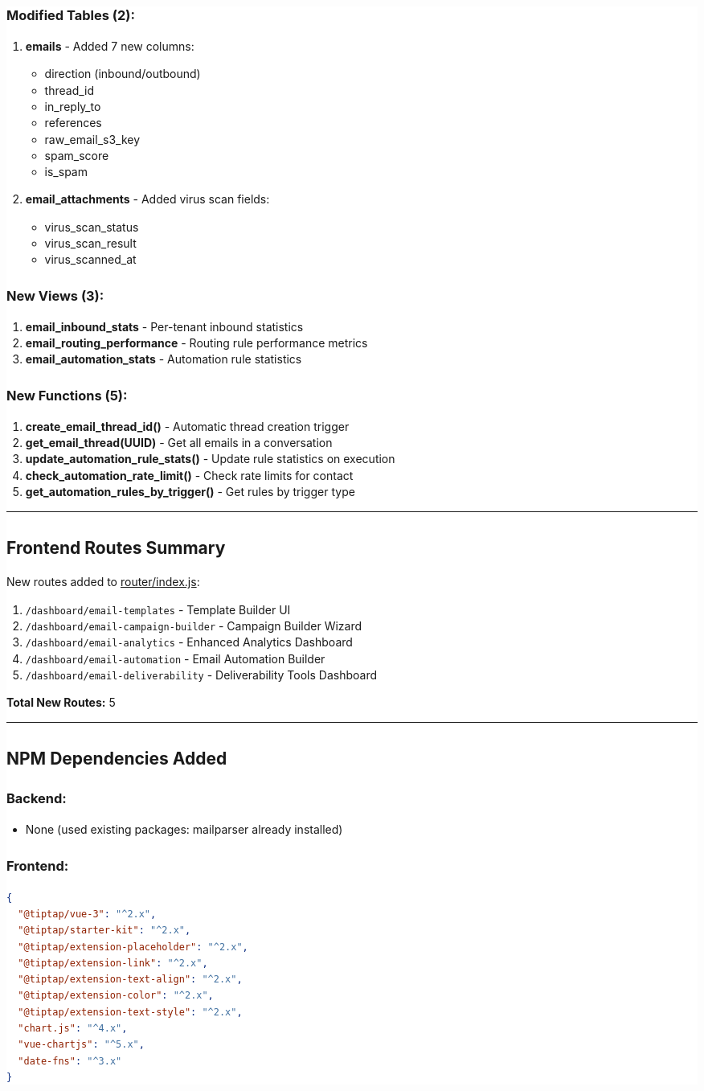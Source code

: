 ### Modified Tables (2):
1. **emails** - Added 7 new columns:
   - direction (inbound/outbound)
   - thread_id
   - in_reply_to
   - references
   - raw_email_s3_key
   - spam_score
   - is_spam

2. **email_attachments** - Added virus scan fields:
   - virus_scan_status
   - virus_scan_result
   - virus_scanned_at

### New Views (3):
1. **email_inbound_stats** - Per-tenant inbound statistics
2. **email_routing_performance** - Routing rule performance metrics
3. **email_automation_stats** - Automation rule statistics

### New Functions (5):
1. **create_email_thread_id()** - Automatic thread creation trigger
2. **get_email_thread(UUID)** - Get all emails in a conversation
3. **update_automation_rule_stats()** - Update rule statistics on execution
4. **check_automation_rate_limit()** - Check rate limits for contact
5. **get_automation_rules_by_trigger()** - Get rules by trigger type

---

## Frontend Routes Summary

New routes added to [router/index.js](irisx-customer-portal/src/router/index.js):

1. `/dashboard/email-templates` - Template Builder UI
2. `/dashboard/email-campaign-builder` - Campaign Builder Wizard
3. `/dashboard/email-analytics` - Enhanced Analytics Dashboard
4. `/dashboard/email-automation` - Email Automation Builder
5. `/dashboard/email-deliverability` - Deliverability Tools Dashboard

**Total New Routes:** 5

---

## NPM Dependencies Added

### Backend:
- None (used existing packages: mailparser already installed)

### Frontend:
```json
{
  "@tiptap/vue-3": "^2.x",
  "@tiptap/starter-kit": "^2.x",
  "@tiptap/extension-placeholder": "^2.x",
  "@tiptap/extension-link": "^2.x",
  "@tiptap/extension-text-align": "^2.x",
  "@tiptap/extension-color": "^2.x",
  "@tiptap/extension-text-style": "^2.x",
  "chart.js": "^4.x",
  "vue-chartjs": "^5.x",
  "date-fns": "^3.x"
}
```

